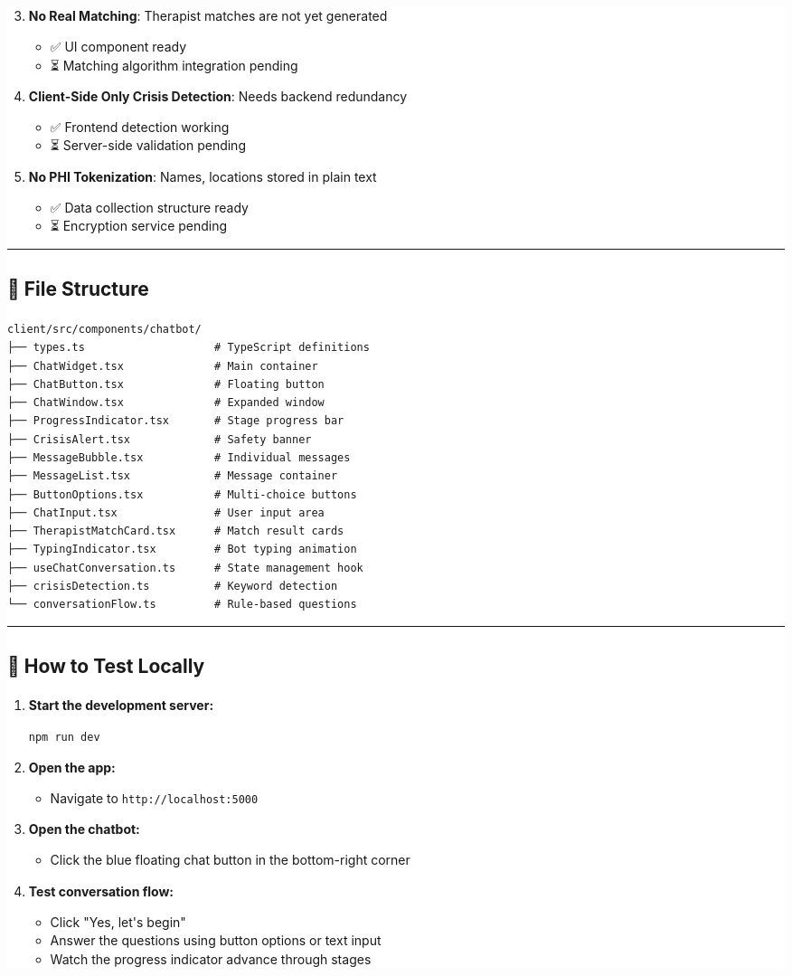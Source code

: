 3. **No Real Matching**: Therapist matches are not yet generated
   - ✅ UI component ready
   - ⏳ Matching algorithm integration pending

4. **Client-Side Only Crisis Detection**: Needs backend redundancy
   - ✅ Frontend detection working
   - ⏳ Server-side validation pending

5. **No PHI Tokenization**: Names, locations stored in plain text
   - ✅ Data collection structure ready
   - ⏳ Encryption service pending

---

## 📂 File Structure

```
client/src/components/chatbot/
├── types.ts                    # TypeScript definitions
├── ChatWidget.tsx              # Main container
├── ChatButton.tsx              # Floating button
├── ChatWindow.tsx              # Expanded window
├── ProgressIndicator.tsx       # Stage progress bar
├── CrisisAlert.tsx             # Safety banner
├── MessageBubble.tsx           # Individual messages
├── MessageList.tsx             # Message container
├── ButtonOptions.tsx           # Multi-choice buttons
├── ChatInput.tsx               # User input area
├── TherapistMatchCard.tsx      # Match result cards
├── TypingIndicator.tsx         # Bot typing animation
├── useChatConversation.ts      # State management hook
├── crisisDetection.ts          # Keyword detection
└── conversationFlow.ts         # Rule-based questions
```

---

## 🚀 How to Test Locally

1. **Start the development server:**
   ```bash
   npm run dev
   ```

2. **Open the app:**
   - Navigate to `http://localhost:5000`

3. **Open the chatbot:**
   - Click the blue floating chat button in the bottom-right corner

4. **Test conversation flow:**
   - Click "Yes, let's begin"
   - Answer the questions using button options or text input
   - Watch the progress indicator advance through stages
